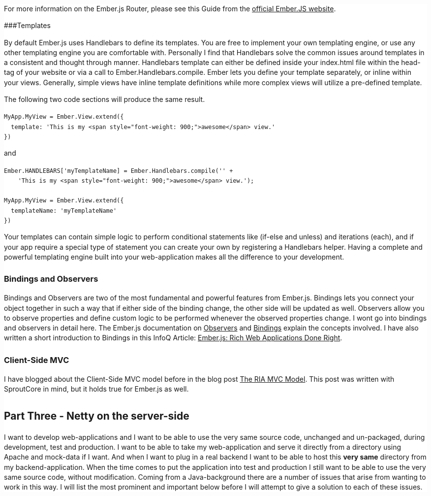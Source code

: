 For more information on the Ember.js Router, please see this Guide from the [official Ember.JS website](http://emberjs.com/guides/outlets/#toc_the-router). 

###Templates

By default Ember.js uses Handlebars to define its templates. You are free to implement your own templating engine, or use any other templating engine you are comfortable with. Personally I find that Handlebars solve the common issues around templates in a consistent and thought through manner. Handlebars template can either be defined inside your index.html file within the head-tag of your website or via a call to Ember.Handlebars.compile. Ember lets you define your template separately, or inline within your views. Generally, simple views have inline template definitions while more complex views will utilize a pre-defined template. 

The following two code sections will produce the same result. 

    MyApp.MyView = Ember.View.extend({
      template: 'This is my <span style="font-weight: 900;">awesome</span> view.'
    })

and

    Ember.HANDLEBARS['myTemplateName] = Ember.Handlebars.compile('' + 
        'This is my <span style="font-weight: 900;">awesome</span> view.');
    
    MyApp.MyView = Ember.View.extend({
      templateName: 'myTemplateName'
    })

Your templates can contain simple logic to perform conditional statements like (if-else and unless) and  iterations (each), and if your app require a special type of statement you can create your own by registering a Handlebars helper. Having a complete and powerful templating engine built into your web-application makes all the difference to your development.

### Bindings and Observers

Bindings and Observers are two of the most fundamental and powerful features from Ember.js. Bindings lets you connect your object together in such a way that if either side of the binding change, the other side will be updated as well. Observers allow you to observe properties and define custom logic to be performed whenever the observed properties change. I wont go into bindings and observers in detail here. The Ember.js documentation on [Observers](http://emberjs.com/documentation/#toc_observers) and [Bindings](http://emberjs.com/documentation/#toc_bindings) explain the concepts involved. I have also written a short introduction to Bindings in this InfoQ Article: [Ember.js: Rich Web Applications Done Right](http://www.infoq.com/articles/emberjs).

### Client-Side MVC

I have blogged about the Client-Side MVC model before in the blog post [The RIA MVC Model](http://haagen-software.no/blog/post/2011-05-24-The_RIA_MVC_Model). This post was written with SproutCore in mind, but it holds true for Ember.js as well. 

Part Three - Netty on the server-side
-------------------------------------

I want to develop web-applications and I want to be able to use the very same source code, unchanged and un-packaged, during development, test and production. I want to be able to take my web-application and serve it directly from a directory using Apache and mock-data if I want. And when I want to plug in a real backend I want to be able to host this __very same__ directory from my backend-application. When the time comes to put the application into test and production I still want to be able to use the very same source code, without modification. Coming from a Java-background there are a number of issues that arise from wanting to work in this way. I will list the most prominent and important below before I will attempt to give a solution to each of these issues. 
